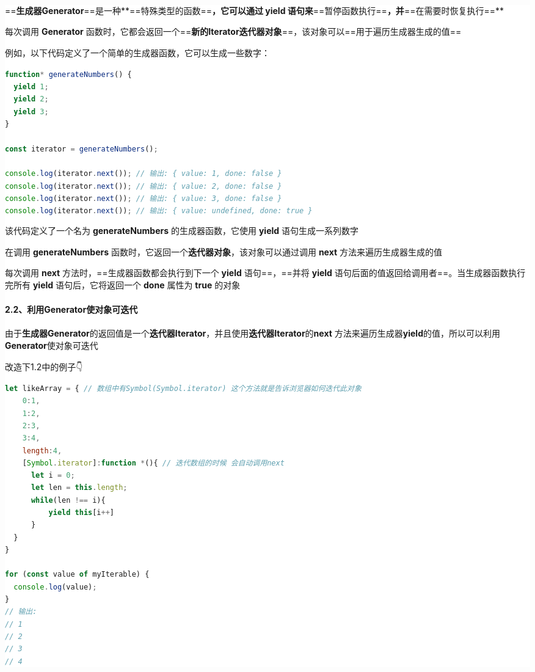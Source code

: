 ==**生成器Generator**==是一种**==特殊类型的函数==**，它可以通过 **yield** 语句来**==暂停函数执行==**，并**==在需要时恢复执行==** 

每次调用 **Generator** 函数时，它都会返回一个==**新的Iterator迭代器对象**==，该对象可以==用于遍历生成器生成的值==

例如，以下代码定义了一个简单的生成器函数，它可以生成一些数字：

```js
function* generateNumbers() {
  yield 1;
  yield 2;
  yield 3;
}

const iterator = generateNumbers();

console.log(iterator.next()); // 输出: { value: 1, done: false }
console.log(iterator.next()); // 输出: { value: 2, done: false }
console.log(iterator.next()); // 输出: { value: 3, done: false }
console.log(iterator.next()); // 输出: { value: undefined, done: true }
```

该代码定义了一个名为 **generateNumbers** 的生成器函数，它使用 **yield** 语句生成一系列数字

在调用 **generateNumbers** 函数时，它返回一个**迭代器对象**，该对象可以通过调用 **next** 方法来遍历生成器生成的值

每次调用 **next** 方法时，==生成器函数都会执行到下一个 **yield** 语句==，==并将 **yield** 语句后面的值返回给调用者==。当生成器函数执行完所有 **yield** 语句后，它将返回一个 **done** 属性为 **true** 的对象

#### 2.2、利用Generator使对象可迭代

由于**生成器Generator**的返回值是一个**迭代器Iterator**，并且使用**迭代器Iterator**的**next** 方法来遍历生成器**yield**的值，所以可以利用**Generator**使对象可迭代

改造下1.2中的例子👇

```js
let likeArray = { // 数组中有Symbol(Symbol.iterator) 这个方法就是告诉浏览器如何迭代此对象
    0:1,
    1:2,
    2:3,
    3:4,
    length:4,
    [Symbol.iterator]:function *(){ // 迭代数组的时候 会自动调用next
      let i = 0;
      let len = this.length;
      while(len !== i){
          yield this[i++]
      }
  }
}

for (const value of myIterable) {
  console.log(value);
}
// 输出:
// 1
// 2
// 3
// 4
```

